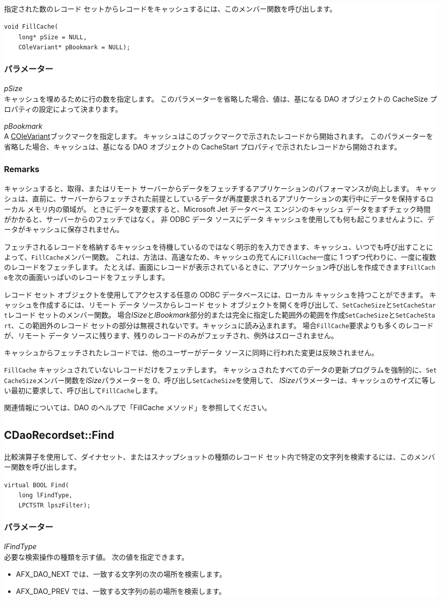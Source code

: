 指定された数のレコード セットからレコードをキャッシュするには、このメンバー関数を呼び出します。

```
void FillCache(
    long* pSize = NULL,
    COleVariant* pBookmark = NULL);
```

### <a name="parameters"></a>パラメーター

*pSize*<br/>
キャッシュを埋めるために行の数を指定します。 このパラメーターを省略した場合、値は、基になる DAO オブジェクトの CacheSize プロパティの設定によって決まります。

*pBookmark*<br/>
A [COleVariant](../../mfc/reference/colevariant-class.md)ブックマークを指定します。 キャッシュはこのブックマークで示されたレコードから開始されます。 このパラメーターを省略した場合、キャッシュは、基になる DAO オブジェクトの CacheStart プロパティで示されたレコードから開始されます。

### <a name="remarks"></a>Remarks

キャッシュすると、取得、またはリモート サーバーからデータをフェッチするアプリケーションのパフォーマンスが向上します。 キャッシュは、直前に、サーバーからフェッチされた前提としているデータが再度要求されるアプリケーションの実行中にデータを保持するローカル メモリ内の領域が。 ときにデータを要求すると、Microsoft Jet データベース エンジンのキャッシュ データをまずチェック時間がかかると、サーバーからのフェッチではなく。 非 ODBC データ ソースにデータ キャッシュを使用しても何も起こりませんように、データがキャッシュに保存されません。

フェッチされるレコードを格納するキャッシュを待機しているのではなく明示的を入力できます、キャッシュ、いつでも呼び出すことによって、`FillCache`メンバー関数。 これは、方法は、高速なため、キャッシュの充てんに`FillCache`一度に 1 つずつ代わりに、一度に複数のレコードをフェッチします。 たとえば、画面にレコードが表示されているときに、アプリケーション呼び出しを作成できます`FillCache`を次の画面いっぱいのレコードをフェッチします。

レコード セット オブジェクトを使用してアクセスする任意の ODBC データベースには、ローカル キャッシュを持つことができます。 キャッシュを作成するには、リモート データ ソースからレコード セット オブジェクトを開くを呼び出して、`SetCacheSize`と`SetCacheStart`レコード セットのメンバー関数。 場合*lSize*と*lBookmark*部分的または完全に指定した範囲外の範囲を作成`SetCacheSize`と`SetCacheStart`、この範囲外のレコード セットの部分は無視されないです。キャッシュに読み込まれます。 場合`FillCache`要求よりも多くのレコードが、リモート データ ソースに残ります、残りのレコードのみがフェッチされ、例外はスローされません。

キャッシュからフェッチされたレコードでは、他のユーザーがデータ ソースに同時に行われた変更は反映されません。

`FillCache` キャッシュされていないレコードだけをフェッチします。 キャッシュされたすべてのデータの更新プログラムを強制的に、`SetCacheSize`メンバー関数を*lSize*パラメーターを 0、呼び出し`SetCacheSize`を使用して、 *lSize*パラメーターは、キャッシュのサイズに等しい最初に要求して、呼び出して`FillCache`します。

関連情報については、DAO のヘルプで「FillCache メソッド」を参照してください。

##  <a name="find"></a>  CDaoRecordset::Find

比較演算子を使用して、ダイナセット、またはスナップショットの種類のレコード セット内で特定の文字列を検索するには、このメンバー関数を呼び出します。

```
virtual BOOL Find(
    long lFindType,
    LPCTSTR lpszFilter);
```

### <a name="parameters"></a>パラメーター

*lFindType*<br/>
必要な検索操作の種類を示す値。 次の値を指定できます。

- AFX_DAO_NEXT では、一致する文字列の次の場所を検索します。

- AFX_DAO_PREV では、一致する文字列の前の場所を検索します。
